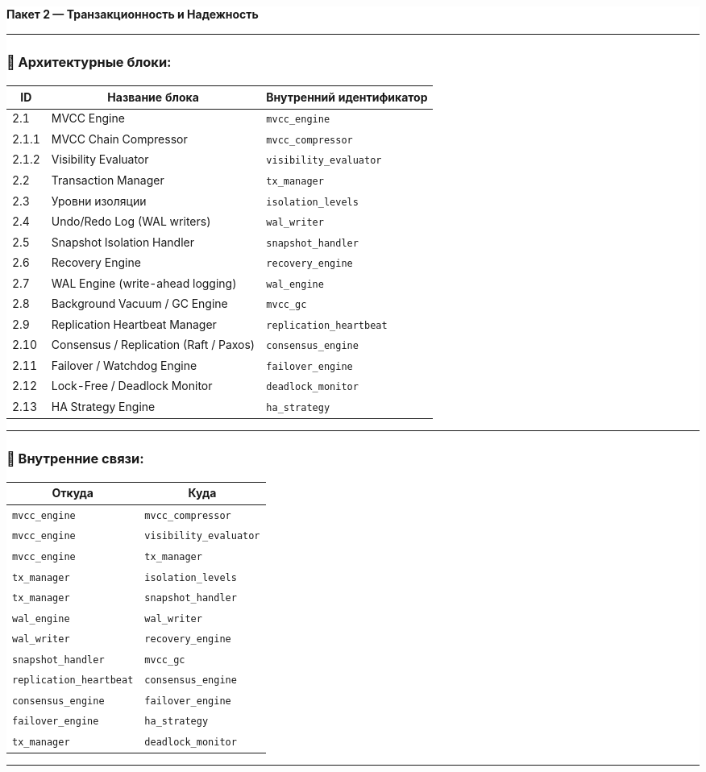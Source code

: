 **Пакет 2 — Транзакционность и Надежность**

---

### 🔹 Архитектурные блоки:

| ID    | Название блока                         | Внутренний идентификатор |
| ----- | -------------------------------------- | ------------------------ |
| 2.1   | MVCC Engine                            | `mvcc_engine`            |
| 2.1.1 | MVCC Chain Compressor                  | `mvcc_compressor`        |
| 2.1.2 | Visibility Evaluator                   | `visibility_evaluator`   |
| 2.2   | Transaction Manager                    | `tx_manager`             |
| 2.3   | Уровни изоляции                        | `isolation_levels`       |
| 2.4   | Undo/Redo Log (WAL writers)            | `wal_writer`             |
| 2.5   | Snapshot Isolation Handler             | `snapshot_handler`       |
| 2.6   | Recovery Engine                        | `recovery_engine`        |
| 2.7   | WAL Engine (write-ahead logging)       | `wal_engine`             |
| 2.8   | Background Vacuum / GC Engine          | `mvcc_gc`                |
| 2.9   | Replication Heartbeat Manager          | `replication_heartbeat`  |
| 2.10  | Consensus / Replication (Raft / Paxos) | `consensus_engine`       |
| 2.11  | Failover / Watchdog Engine             | `failover_engine`        |
| 2.12  | Lock-Free / Deadlock Monitor           | `deadlock_monitor`       |
| 2.13  | HA Strategy Engine                     | `ha_strategy`            |

---

### 🔁 Внутренние связи:

| Откуда                  | Куда                   |
| ----------------------- | ---------------------- |
| `mvcc_engine`           | `mvcc_compressor`      |
| `mvcc_engine`           | `visibility_evaluator` |
| `mvcc_engine`           | `tx_manager`           |
| `tx_manager`            | `isolation_levels`     |
| `tx_manager`            | `snapshot_handler`     |
| `wal_engine`            | `wal_writer`           |
| `wal_writer`            | `recovery_engine`      |
| `snapshot_handler`      | `mvcc_gc`              |
| `replication_heartbeat` | `consensus_engine`     |
| `consensus_engine`      | `failover_engine`      |
| `failover_engine`       | `ha_strategy`          |
| `tx_manager`            | `deadlock_monitor`     |

---